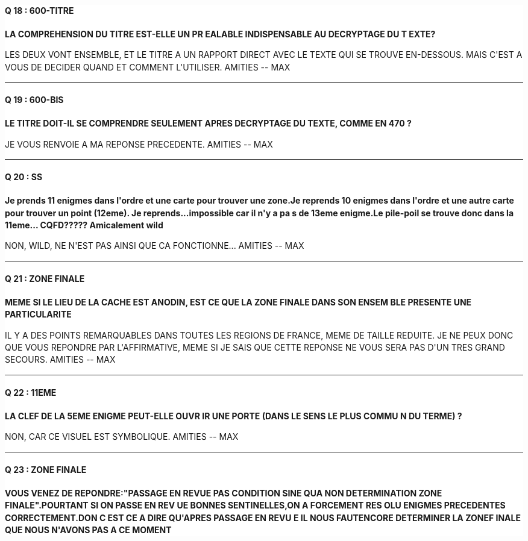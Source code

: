 #### Q 18 : 600-TITRE

**LA COMPREHENSION DU TITRE EST-ELLE UN PR EALABLE INDISPENSABLE AU DECRYPTAGE DU T EXTE?**

LES DEUX VONT ENSEMBLE, ET LE TITRE A UN RAPPORT
DIRECT AVEC LE TEXTE QUI SE TROUVE EN-DESSOUS. MAIS C'EST A VOUS DE
DECIDER QUAND ET COMMENT L'UTILISER. AMITIES -- MAX

---

#### Q 19 : 600-BIS

**LE TITRE DOIT-IL SE COMPRENDRE SEULEMENT  APRES DECRYPTAGE DU TEXTE, COMME EN 470 ?**

JE VOUS RENVOIE A MA REPONSE PRECEDENTE. AMITIES -- MAX

---

#### Q 20 : SS

**Je prends 11 enigmes dans l'ordre et une  carte pour
trouver une zone.Je reprends  10 enigmes dans l'ordre et une autre carte
 pour trouver un point (12eme). Je reprends...impossible car il n'y a pa
 s de 13eme enigme.Le pile-poil se trouve donc dans la 11eme...
CQFD????? Amicalement   wild**

NON, WILD, NE N'EST PAS AINSI QUE CA  FONCTIONNE... AMITIES -- MAX

---

#### Q 21 : ZONE FINALE

**MEME SI LE LIEU DE LA CACHE EST ANODIN, EST CE QUE LA ZONE FINALE DANS SON ENSEM BLE PRESENTE UNE PARTICULARITE**

IL Y A DES POINTS REMARQUABLES DANS  TOUTES LES
REGIONS DE FRANCE, MEME DE  TAILLE REDUITE. JE NE PEUX DONC QUE VOUS
REPONDRE PAR L'AFFIRMATIVE, MEME SI JE  SAIS QUE CETTE REPONSE NE VOUS
SERA PAS  D'UN TRES GRAND SECOURS. AMITIES -- MAX

---

#### Q 22 : 11EME

**LA CLEF DE LA 5EME ENIGME PEUT-ELLE OUVR IR UNE PORTE (DANS LE SENS LE PLUS COMMU N DU TERME) ?**

NON, CAR CE VISUEL EST SYMBOLIQUE. AMITIES -- MAX

---

#### Q 23 : ZONE FINALE

**VOUS VENEZ DE REPONDRE:"PASSAGE EN REVUE PAS CONDITION
 SINE QUA NON DETERMINATION ZONE FINALE".POURTANT SI ON PASSE EN REV UE
BONNES SENTINELLES,ON A FORCEMENT RES OLU ENIGMES PRECEDENTES
CORRECTEMENT.DON C EST CE A DIRE QU'APRES PASSAGE EN REVU E IL NOUS
FAUTENCORE DETERMINER LA ZONEF INALE QUE NOUS N'AVONS PAS A CE MOMENT**
